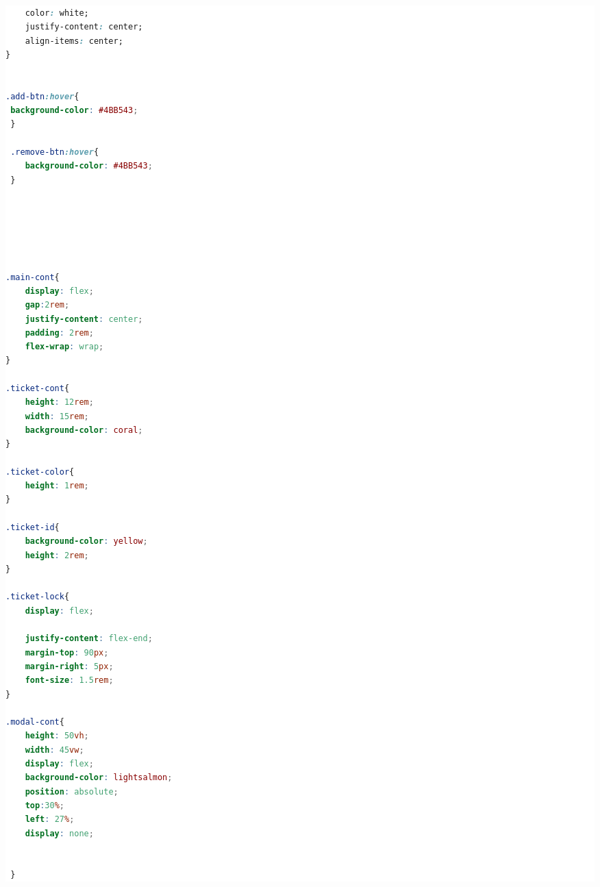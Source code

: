 ```css
    color: white;
    justify-content: center;
    align-items: center;
}


.add-btn:hover{
 background-color: #4BB543;
 }

 .remove-btn:hover{
    background-color: #4BB543;
 }






.main-cont{
    display: flex; 
    gap:2rem;
    justify-content: center;
    padding: 2rem;
    flex-wrap: wrap;
}

.ticket-cont{
    height: 12rem;
    width: 15rem;
    background-color: coral;
}

.ticket-color{
    height: 1rem;
}

.ticket-id{
    background-color: yellow;
    height: 2rem;
}

.ticket-lock{
    display: flex;

    justify-content: flex-end;
    margin-top: 90px;
    margin-right: 5px;
    font-size: 1.5rem;
}

.modal-cont{
    height: 50vh;
    width: 45vw;
    display: flex;
    background-color: lightsalmon;
    position: absolute;
    top:30%;
    left: 27%;
    display: none;
 
 
 }
```